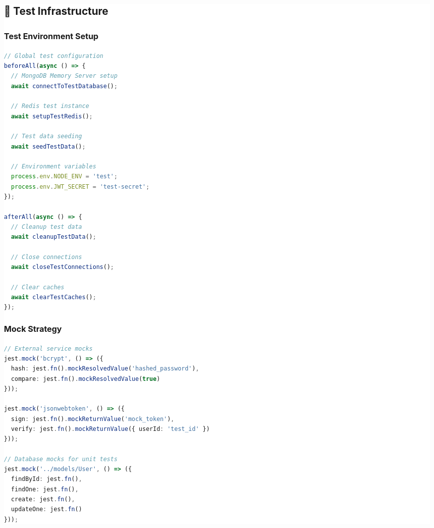 
## 🔧 Test Infrastructure

### Test Environment Setup
```typescript
// Global test configuration
beforeAll(async () => {
  // MongoDB Memory Server setup
  await connectToTestDatabase();
  
  // Redis test instance
  await setupTestRedis();
  
  // Test data seeding
  await seedTestData();
  
  // Environment variables
  process.env.NODE_ENV = 'test';
  process.env.JWT_SECRET = 'test-secret';
});

afterAll(async () => {
  // Cleanup test data
  await cleanupTestData();
  
  // Close connections
  await closeTestConnections();
  
  // Clear caches
  await clearTestCaches();
});
```

### Mock Strategy
```typescript
// External service mocks
jest.mock('bcrypt', () => ({
  hash: jest.fn().mockResolvedValue('hashed_password'),
  compare: jest.fn().mockResolvedValue(true)
}));

jest.mock('jsonwebtoken', () => ({
  sign: jest.fn().mockReturnValue('mock_token'),
  verify: jest.fn().mockReturnValue({ userId: 'test_id' })
}));

// Database mocks for unit tests
jest.mock('../models/User', () => ({
  findById: jest.fn(),
  findOne: jest.fn(),
  create: jest.fn(),
  updateOne: jest.fn()
}));
```
